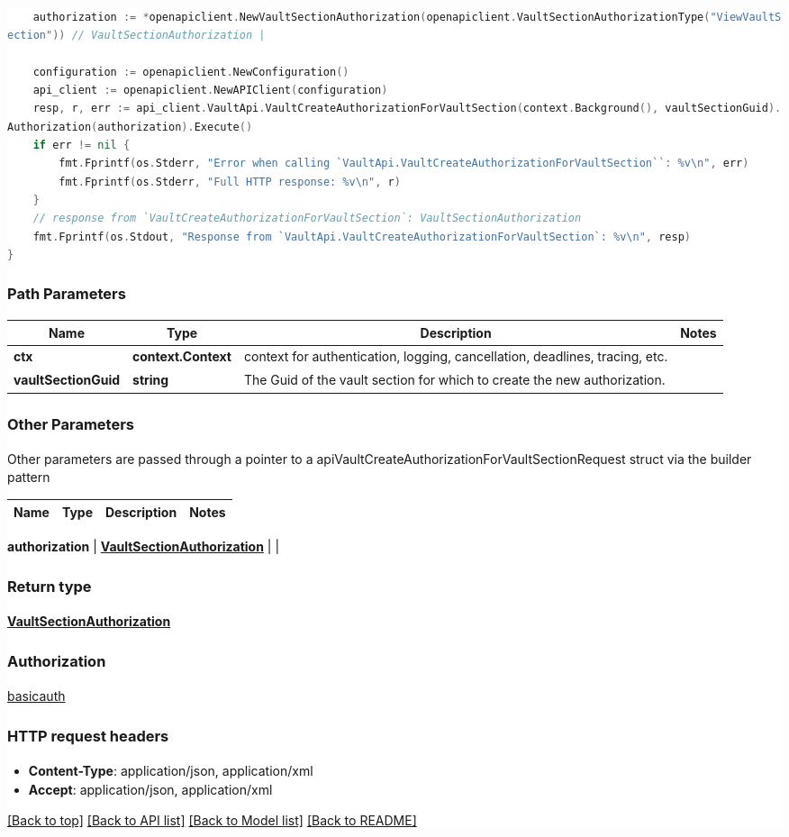 ```go
    authorization := *openapiclient.NewVaultSectionAuthorization(openapiclient.VaultSectionAuthorizationType("ViewVaultSection")) // VaultSectionAuthorization | 

    configuration := openapiclient.NewConfiguration()
    api_client := openapiclient.NewAPIClient(configuration)
    resp, r, err := api_client.VaultApi.VaultCreateAuthorizationForVaultSection(context.Background(), vaultSectionGuid).Authorization(authorization).Execute()
    if err != nil {
        fmt.Fprintf(os.Stderr, "Error when calling `VaultApi.VaultCreateAuthorizationForVaultSection``: %v\n", err)
        fmt.Fprintf(os.Stderr, "Full HTTP response: %v\n", r)
    }
    // response from `VaultCreateAuthorizationForVaultSection`: VaultSectionAuthorization
    fmt.Fprintf(os.Stdout, "Response from `VaultApi.VaultCreateAuthorizationForVaultSection`: %v\n", resp)
}
```

### Path Parameters


Name | Type | Description  | Notes
------------- | ------------- | ------------- | -------------
**ctx** | **context.Context** | context for authentication, logging, cancellation, deadlines, tracing, etc.
**vaultSectionGuid** | **string** | The Guid of the vault section for which to create the new authorization. | 

### Other Parameters

Other parameters are passed through a pointer to a apiVaultCreateAuthorizationForVaultSectionRequest struct via the builder pattern


Name | Type | Description  | Notes
------------- | ------------- | ------------- | -------------

 **authorization** | [**VaultSectionAuthorization**](VaultSectionAuthorization.md) |  | 

### Return type

[**VaultSectionAuthorization**](VaultSectionAuthorization.md)

### Authorization

[basicauth](../README.md#basicauth)

### HTTP request headers

- **Content-Type**: application/json, application/xml
- **Accept**: application/json, application/xml

[[Back to top]](#) [[Back to API list]](../README.md#documentation-for-api-endpoints)
[[Back to Model list]](../README.md#documentation-for-models)
[[Back to README]](../README.md)
